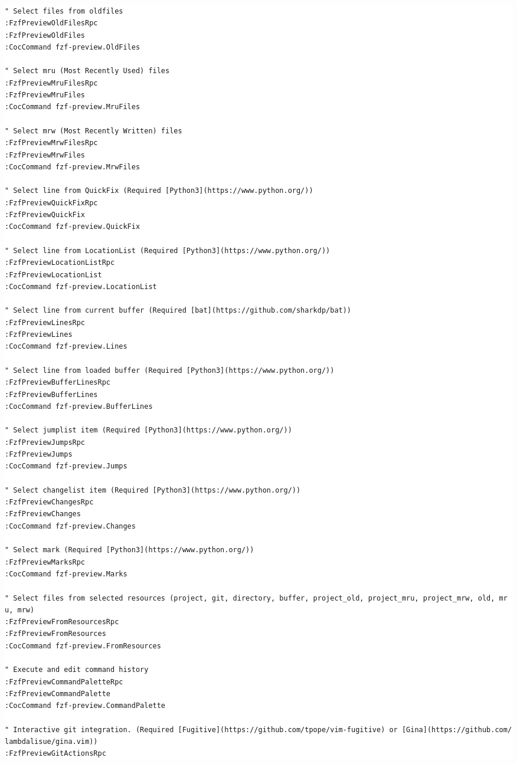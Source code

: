 ```vim
" Select files from oldfiles
:FzfPreviewOldFilesRpc
:FzfPreviewOldFiles
:CocCommand fzf-preview.OldFiles

" Select mru (Most Recently Used) files
:FzfPreviewMruFilesRpc
:FzfPreviewMruFiles
:CocCommand fzf-preview.MruFiles

" Select mrw (Most Recently Written) files
:FzfPreviewMrwFilesRpc
:FzfPreviewMrwFiles
:CocCommand fzf-preview.MrwFiles

" Select line from QuickFix (Required [Python3](https://www.python.org/))
:FzfPreviewQuickFixRpc
:FzfPreviewQuickFix
:CocCommand fzf-preview.QuickFix

" Select line from LocationList (Required [Python3](https://www.python.org/))
:FzfPreviewLocationListRpc
:FzfPreviewLocationList
:CocCommand fzf-preview.LocationList

" Select line from current buffer (Required [bat](https://github.com/sharkdp/bat))
:FzfPreviewLinesRpc
:FzfPreviewLines
:CocCommand fzf-preview.Lines

" Select line from loaded buffer (Required [Python3](https://www.python.org/))
:FzfPreviewBufferLinesRpc
:FzfPreviewBufferLines
:CocCommand fzf-preview.BufferLines

" Select jumplist item (Required [Python3](https://www.python.org/))
:FzfPreviewJumpsRpc
:FzfPreviewJumps
:CocCommand fzf-preview.Jumps

" Select changelist item (Required [Python3](https://www.python.org/))
:FzfPreviewChangesRpc
:FzfPreviewChanges
:CocCommand fzf-preview.Changes

" Select mark (Required [Python3](https://www.python.org/))
:FzfPreviewMarksRpc
:CocCommand fzf-preview.Marks

" Select files from selected resources (project, git, directory, buffer, project_old, project_mru, project_mrw, old, mru, mrw)
:FzfPreviewFromResourcesRpc
:FzfPreviewFromResources
:CocCommand fzf-preview.FromResources

" Execute and edit command history
:FzfPreviewCommandPaletteRpc
:FzfPreviewCommandPalette
:CocCommand fzf-preview.CommandPalette

" Interactive git integration. (Required [Fugitive](https://github.com/tpope/vim-fugitive) or [Gina](https://github.com/lambdalisue/gina.vim))
:FzfPreviewGitActionsRpc
```